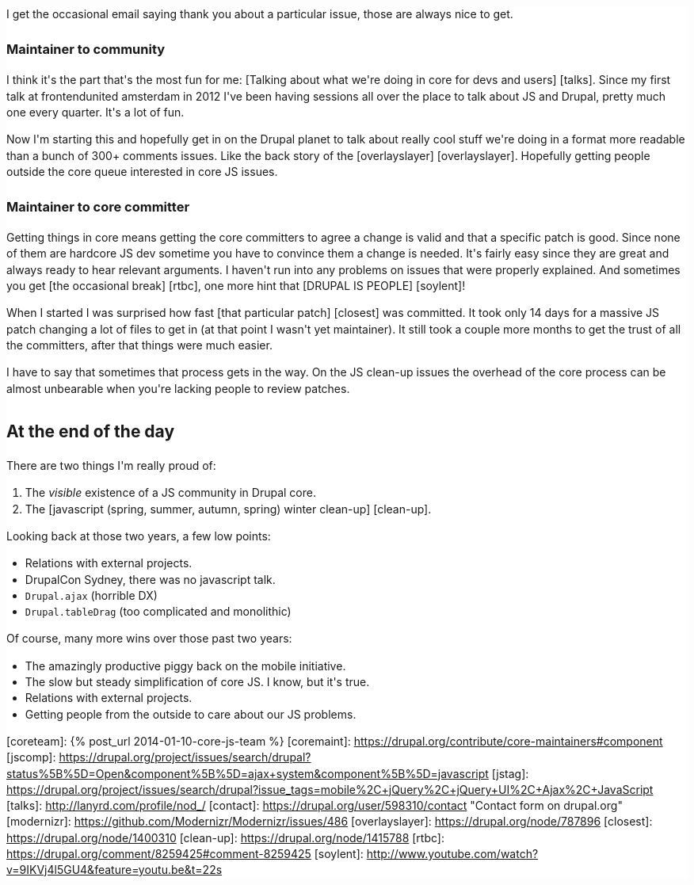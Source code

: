 I get the occasional email saying thank you about a particular issue,
those are always nice to get.

### Maintainer to community

I think it's the part that's the most fun for me: [Talking about what we're
doing in core for devs and users] [talks]. Since my first talk at
frontendunited amsterdam in 2012 I've been having sessions all over the place
to talk about JS and Drupal, pretty much one every quarter. It's a lot of fun.

Now I'm starting this and hopefully get in on the Drupal planet to talk about
really cool stuff we're doing in a format more readable than a bunch of 300+
comments issues. Like the back story of the [overlayslayer] [overlayslayer].
Hopefully getting people outside the core queue interested in core JS issues.


### Maintainer to core committer

Getting things in core means getting the core committers to agree a change is
valid and that a specific patch is good. Since none of them are hardcore JS
dev sometime you have to convince them a change is needed. It's fairly
easy since they are great and always ready to hear relevant arguments. I
haven't run into any problems on issues that were properly explained.
And sometimes you get [the occasional break] [rtbc], one more hint that
[DRUPAL IS PEOPLE] [soylent]!

When I started I was surprised how fast [that particular patch] [closest] was
committed. It took only 14 days for a massive JS patch changing a lot of
files to get in (at that point I wasn't yet maintainer). It still took a
couple more months to get the trust of all the committers,
after that things were much easier.

I have to say that sometimes that process gets in the way. On the JS clean-up
issues the overhead of the core process can be almost unbearable when you're
lacking people to review patches.


## At the end of the day

There are two things I'm really proud of:

1. The _visible_ existence of a JS community in Drupal core.
2. The [javascript (spring, summer, autumn, spring) winter clean-up]
[clean-up].


Looking back at those two years, a few low points:

- Relations with external projects.
- DrupalCon Sydney, there was no javascript talk.
- `Drupal.ajax` (horrible DX)
- `Drupal.tableDrag` (too complicated and monolithic)

Of course, many more wins over those past two years:

- The amazingly productive piggy back on the mobile initiative.
- The slow but steady simplification of core JS. I know, but it's true.
- Relations with external projects.
- Getting people from the outside to care about our JS problems.


[coreteam]: {% post_url 2014-01-10-core-js-team %}
[coremaint]: https://drupal.org/contribute/core-maintainers#component
[jscomp]: https://drupal.org/project/issues/search/drupal?status%5B%5D=Open&component%5B%5D=ajax+system&component%5B%5D=javascript
[jstag]: https://drupal.org/project/issues/search/drupal?issue_tags=mobile%2C+jQuery%2C+jQuery+UI%2C+Ajax%2C+JavaScript
[talks]: http://lanyrd.com/profile/nod_/
[contact]: https://drupal.org/user/598310/contact "Contact form on drupal.org"
[modernizr]: https://github.com/Modernizr/Modernizr/issues/486
[overlayslayer]: https://drupal.org/node/787896
[closest]: https://drupal.org/node/1400310
[clean-up]: https://drupal.org/node/1415788
[rtbc]: https://drupal.org/comment/8259425#comment-8259425
[soylent]: http://www.youtube.com/watch?v=9IKVj4l5GU4&feature=youtu.be&t=22s